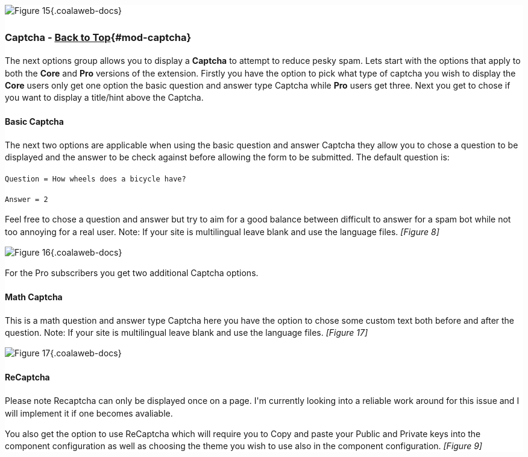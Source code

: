 ![Figure
15](images/docs/joomla/extensions/contact/cw-contact-mod-config-general3.png){.coalaweb-docs}

### Captcha - [Back to Top](#toc){#mod-captcha}

The next options group allows you to display a **Captcha** to attempt to
reduce pesky spam. Lets start with the options that apply to both the
**Core** and **Pro** versions of the extension. Firstly you have the
option to pick what type of captcha you wish to display the **Core**
users only get one option the basic question and answer type Captcha
while **Pro** users get three. Next you get to chose if you want to
display a title/hint above the Captcha.

#### Basic Captcha

The next two options are applicable when using the basic question and
answer Captcha they allow you to chose a question to be displayed and
the answer to be check against before allowing the form to be submitted.
The default question is:

`Question = How wheels does a bicycle have?`

`Answer = 2`

Feel free to chose a question and answer but try to aim for a good
balance between difficult to answer for a spam bot while not too
annoying for a real user. Note: If your site is multilingual leave blank
and use the language files. *[Figure 8]*

![Figure
16](images/docs/joomla/extensions/contact/cw-contact-mod-config-captcha1.png){.coalaweb-docs}

For the Pro subscribers you get two additional Captcha options.

#### Math Captcha

This is a math question and answer type Captcha here you have the option
to chose some custom text both before and after the question. Note: If
your site is multilingual leave blank and use the language files.
*[Figure 17]*

![Figure
17](images/docs/joomla/extensions/contact/cw-contact-mod-config-captcha2.png){.coalaweb-docs}

#### ReCaptcha

<span class="alert" markdown="1">Please note Recaptcha can only be displayed once on a page. I'm
currently looking into a reliable work around for this issue and I will
implement it if one becomes avaliable.</span>

You also get the option to use ReCaptcha which will require you to Copy
and paste your Public and Private keys into the component configuration
as well as choosing the theme you wish to use also in the component
configuration. *[Figure 9]*
